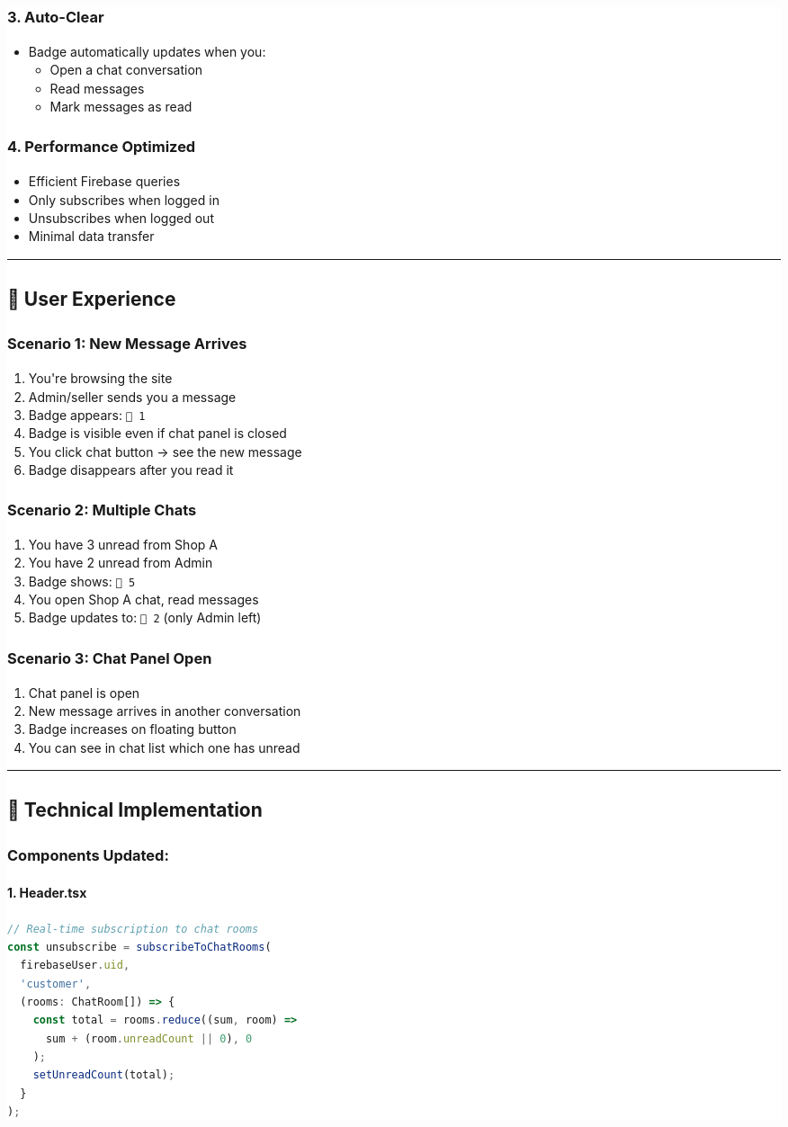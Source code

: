 ### 3. **Auto-Clear**
- Badge automatically updates when you:
  - Open a chat conversation
  - Read messages
  - Mark messages as read

### 4. **Performance Optimized**
- Efficient Firebase queries
- Only subscribes when logged in
- Unsubscribes when logged out
- Minimal data transfer

---

## 📱 User Experience

### **Scenario 1: New Message Arrives**
1. You're browsing the site
2. Admin/seller sends you a message
3. Badge appears: `🔴 1`
4. Badge is visible even if chat panel is closed
5. You click chat button → see the new message
6. Badge disappears after you read it

### **Scenario 2: Multiple Chats**
1. You have 3 unread from Shop A
2. You have 2 unread from Admin
3. Badge shows: `🔴 5`
4. You open Shop A chat, read messages
5. Badge updates to: `🔴 2` (only Admin left)

### **Scenario 3: Chat Panel Open**
1. Chat panel is open
2. New message arrives in another conversation
3. Badge increases on floating button
4. You can see in chat list which one has unread

---

## 🔧 Technical Implementation

### **Components Updated:**

#### **1. Header.tsx**
```typescript
// Real-time subscription to chat rooms
const unsubscribe = subscribeToChatRooms(
  firebaseUser.uid,
  'customer',
  (rooms: ChatRoom[]) => {
    const total = rooms.reduce((sum, room) => 
      sum + (room.unreadCount || 0), 0
    );
    setUnreadCount(total);
  }
);
```
